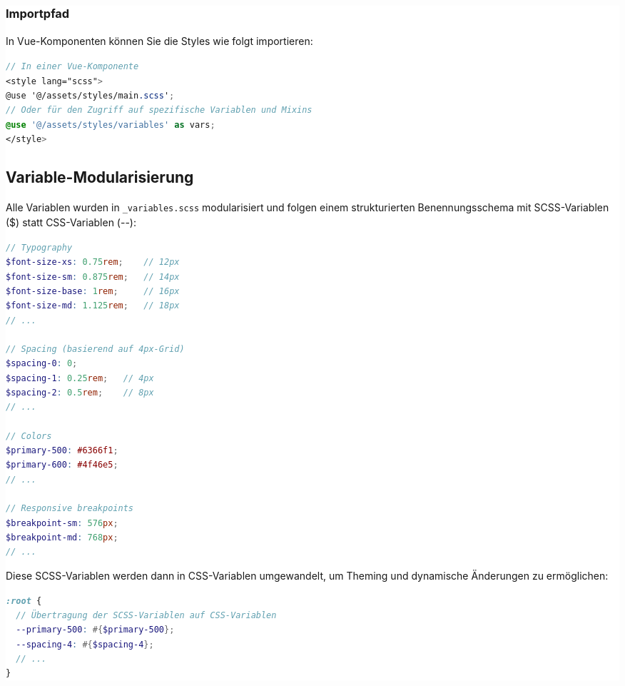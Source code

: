 ### Importpfad

In Vue-Komponenten können Sie die Styles wie folgt importieren:

```scss
// In einer Vue-Komponente
<style lang="scss">
@use '@/assets/styles/main.scss';
// Oder für den Zugriff auf spezifische Variablen und Mixins
@use '@/assets/styles/variables' as vars;
</style>
```

## Variable-Modularisierung

Alle Variablen wurden in `_variables.scss` modularisiert und folgen einem strukturierten Benennungsschema mit SCSS-Variablen ($) statt CSS-Variablen (--):

```scss
// Typography
$font-size-xs: 0.75rem;    // 12px
$font-size-sm: 0.875rem;   // 14px
$font-size-base: 1rem;     // 16px
$font-size-md: 1.125rem;   // 18px
// ...

// Spacing (basierend auf 4px-Grid)
$spacing-0: 0;
$spacing-1: 0.25rem;   // 4px
$spacing-2: 0.5rem;    // 8px
// ...

// Colors
$primary-500: #6366f1;
$primary-600: #4f46e5;
// ...

// Responsive breakpoints
$breakpoint-sm: 576px;
$breakpoint-md: 768px;
// ...
```

Diese SCSS-Variablen werden dann in CSS-Variablen umgewandelt, um Theming und dynamische Änderungen zu ermöglichen:

```scss
:root {
  // Übertragung der SCSS-Variablen auf CSS-Variablen
  --primary-500: #{$primary-500};
  --spacing-4: #{$spacing-4};
  // ...
}
```
